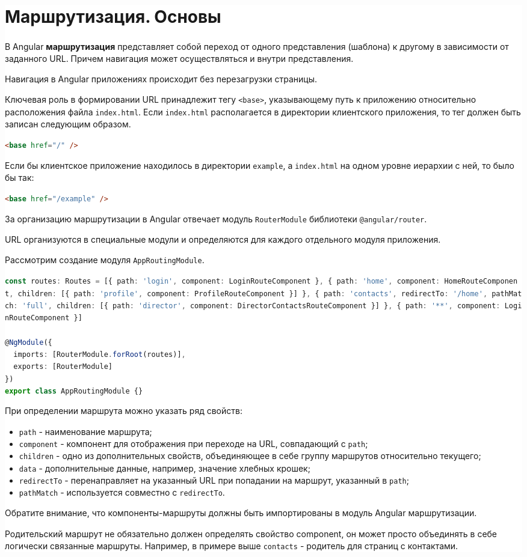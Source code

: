 # Маршрутизация. Основы

В Angular **маршрутизация** представляет собой переход от одного представления (шаблона) к другому в зависимости от заданного URL. Причем навигация может осуществляться и внутри представления.

Навигация в Angular приложениях происходит без перезагрузки страницы.

Ключевая роль в формировании URL принадлежит тегу `<base>`, указывающему путь к приложению относительно расположения файла `index.html`. Если `index.html` располагается в директории клиентского приложения, то тег должен быть записан следующим образом.

```html
<base href="/" />
```

Если бы клиентское приложение находилось в директории `example`, а `index.html` на одном уровне иерархии с ней, то было бы так:

```html
<base href="/example" />
```

За организацию маршрутизации в Angular отвечает модуль `RouterModule` библиотеки `@angular/router`.

URL организуются в специальные модули и определяются для каждого отдельного модуля приложения.

Рассмотрим создание модуля `AppRoutingModule`.

```ts
const routes: Routes = [{ path: 'login', component: LoginRouteComponent }, { path: 'home', component: HomeRouteComponent, children: [{ path: 'profile', component: ProfileRouteComponent }] }, { path: 'contacts', redirectTo: '/home', pathMatch: 'full', children: [{ path: 'director', component: DirectorContactsRouteComponent }] }, { path: '**', component: LoginRouteComponent }]

@NgModule({
  imports: [RouterModule.forRoot(routes)],
  exports: [RouterModule]
})
export class AppRoutingModule {}
```

При определении маршрута можно указать ряд свойств:

- `path` - наименование маршрута;
- `component` - компонент для отображения при переходе на URL, совпадающий с `path`;
- `children` - одно из дополнительных свойств, объединяющее в себе группу маршрутов относительно текущего;
- `data` - дополнительные данные, например, значение хлебных крошек;
- `redirectTo` - перенаправляет на указанный URL при попадании на маршрут, указанный в `path`;
- `pathMatch` - используется совместно с `redirectTo`.

Обратите внимание, что компоненты-маршруты должны быть импортированы в модуль Angular маршрутизации.

Родительский маршрут не обязательно должен определять свойство component, он может просто объединять в себе логически связанные маршруты. Например, в примере выше `contacts` - родитель для страниц с контактами.
